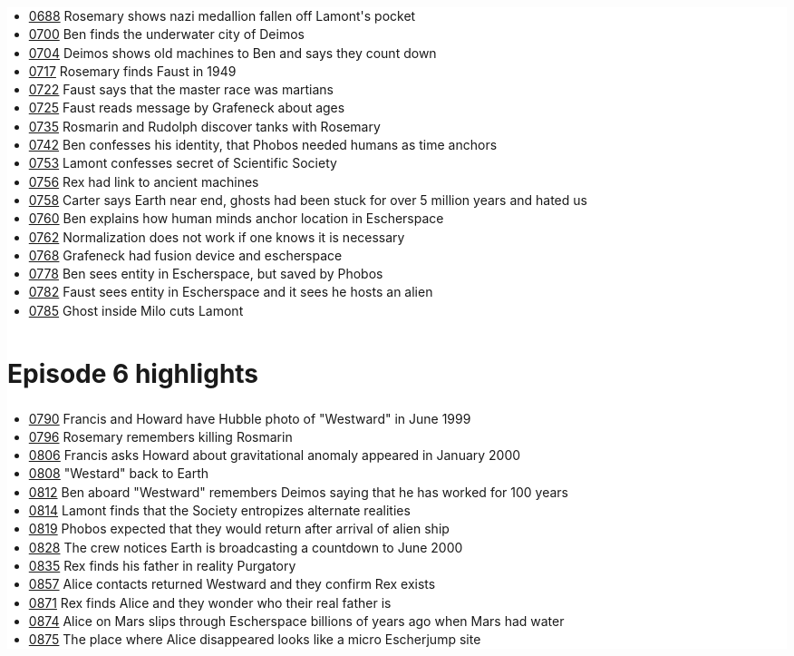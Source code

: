 *   [0688](http://westwardcomic.com/strips/0688/)
    Rosemary shows nazi medallion fallen off Lamont's pocket
*   [0700](http://westwardcomic.com/strips/0700/)
    Ben finds the underwater city of Deimos
*   [0704](http://westwardcomic.com/strips/0704/)
    Deimos shows old machines to Ben and says they count down
*   [0717](http://westwardcomic.com/strips/0717/)
    Rosemary finds Faust in 1949
*   [0722](http://westwardcomic.com/strips/0722/)
    Faust says that the master race was martians
*   [0725](http://westwardcomic.com/strips/0725/)
    Faust reads message by Grafeneck about ages
*   [0735](http://westwardcomic.com/strips/0735/)
    Rosmarin and Rudolph discover tanks with Rosemary
*   [0742](http://westwardcomic.com/strips/0742/)
    Ben confesses his identity, that Phobos needed humans as time anchors
*   [0753](http://westwardcomic.com/strips/0753/)
    Lamont confesses secret of Scientific Society
*   [0756](http://westwardcomic.com/strips/0756/)
    Rex had link to ancient machines
*   [0758](http://westwardcomic.com/strips/0758/)
    Carter says Earth near end, ghosts had been stuck for over 5 million years and hated us
*   [0760](http://westwardcomic.com/strips/0760/)
    Ben explains how human minds anchor location in Escherspace
*   [0762](http://westwardcomic.com/strips/0762/)
    Normalization does not work if one knows it is necessary
*   [0768](http://westwardcomic.com/strips/0768/)
    Grafeneck had fusion device and escherspace
*   [0778](http://westwardcomic.com/strips/0778/)
    Ben sees entity in Escherspace, but saved by Phobos
*   [0782](http://westwardcomic.com/strips/0782/)
    Faust sees entity in Escherspace and it sees he hosts an alien
*   [0785](http://westwardcomic.com/strips/0785/)
    Ghost inside Milo cuts Lamont

# Episode 6 highlights

*   [0790](http://westwardcomic.com/strips/0790/)
    Francis and Howard  have Hubble photo of "Westward" in June 1999
*   [0796](http://westwardcomic.com/strips/0796/)
    Rosemary remembers killing Rosmarin
*   [0806](http://westwardcomic.com/strips/0806/)
    Francis asks Howard about gravitational anomaly appeared in January 2000
*   [0808](http://westwardcomic.com/strips/0808/)
    "Westard" back to Earth
*   [0812](http://westwardcomic.com/strips/0812/)
    Ben aboard "Westward" remembers Deimos saying that he has worked for 100 years
*   [0814](http://westwardcomic.com/strips/0814/)
    Lamont finds that the Society entropizes alternate realities
*   [0819](http://westwardcomic.com/strips/0819/)
    Phobos expected that they would return after arrival of alien ship
*   [0828](http://westwardcomic.com/strips/0828/)
    The crew notices Earth is broadcasting a countdown to June 2000
*   [0835](http://westwardcomic.com/strips/0835/)
    Rex finds his father in reality Purgatory
*   [0857](http://westwardcomic.com/strips/0857/)
    Alice contacts returned Westward and they confirm Rex exists
*   [0871](http://westwardcomic.com/strips/0871/)
    Rex finds Alice and they wonder who their real father is
*   [0874](http://westwardcomic.com/strips/0874/)
    Alice on Mars slips through Escherspace billions of years ago when Mars had water
*   [0875](http://westwardcomic.com/strips/0875/)
    The place where Alice disappeared looks like a micro Escherjump site